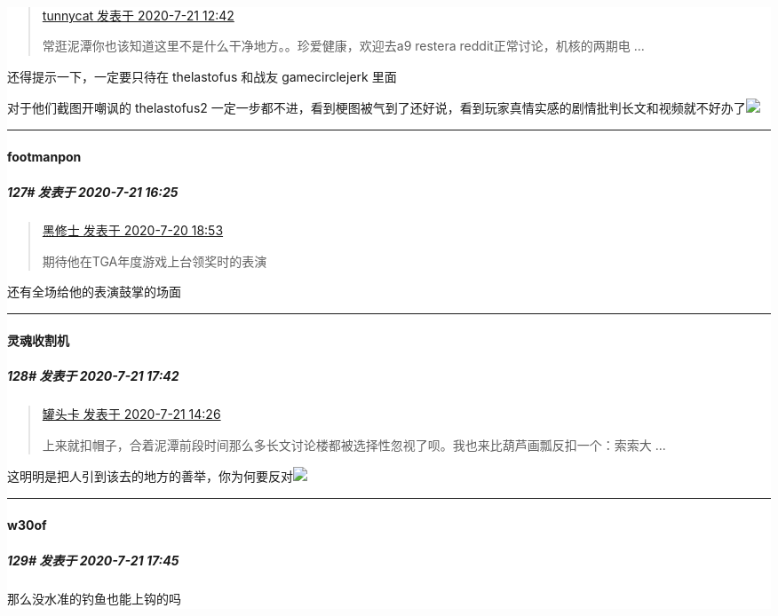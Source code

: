 <blockquote><a href="httphttps://bbs.saraba1st.com/2b/forum.php?mod=redirect&amp;goto=findpost&amp;pid=48173460&amp;ptid=1949935" target="_blank">tunnycat 发表于 2020-7-21 12:42</a>

常逛泥潭你也该知道这里不是什么干净地方。。珍爱健康，欢迎去a9 restera reddit正常讨论，机核的两期电 ...</blockquote>
还得提示一下，一定要只待在 thelastofus 和战友 gamecirclejerk 里面

对于他们截图开嘲讽的 thelastofus2 一定一步都不进，看到梗图被气到了还好说，看到玩家真情实感的剧情批判长文和视频就不好办了<img src="https://static.saraba1st.com/image/smiley/face2017/002.png" referrerpolicy="no-referrer">







*****

####  footmanpon  
##### 127#       发表于 2020-7-21 16:25



<blockquote><a href="httphttps://bbs.saraba1st.com/2b/forum.php?mod=redirect&amp;goto=findpost&amp;pid=48165180&amp;ptid=1949935" target="_blank">黑修士 发表于 2020-7-20 18:53</a>

期待他在TGA年度游戏上台领奖时的表演</blockquote>
还有全场给他的表演鼓掌的场面







*****

####  灵魂收割机  
##### 128#       发表于 2020-7-21 17:42



<blockquote><a href="httphttps://bbs.saraba1st.com/2b/forum.php?mod=redirect&amp;goto=findpost&amp;pid=48174472&amp;ptid=1949935" target="_blank">罐头卡 发表于 2020-7-21 14:26</a>

上来就扣帽子，合着泥潭前段时间那么多长文讨论楼都被选择性忽视了呗。我也来比葫芦画瓢反扣一个：索索大 ...</blockquote>
这明明是把人引到该去的地方的善举，你为何要反对<img src="https://static.saraba1st.com/image/smiley/face2017/040.png" referrerpolicy="no-referrer">







*****

####  w30of  
##### 129#       发表于 2020-7-21 17:45




那么没水准的钓鱼也能上钩的吗





